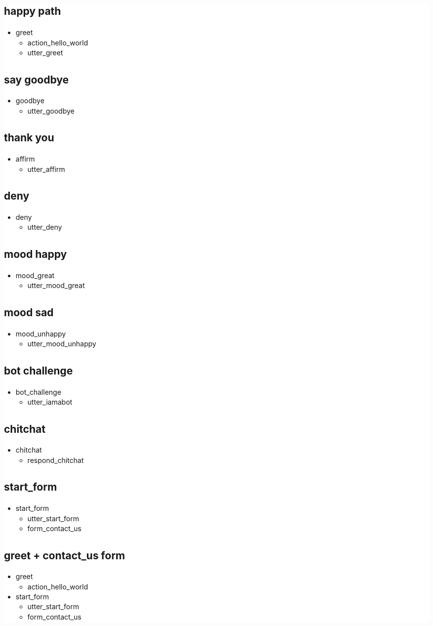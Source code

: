 ## happy path
* greet
  - action_hello_world
  - utter_greet
  
## say goodbye
* goodbye
  - utter_goodbye
  
## thank you
* affirm
  - utter_affirm
  
## deny
* deny
  - utter_deny
  
## mood happy
* mood_great
  - utter_mood_great
  
## mood sad
* mood_unhappy
  - utter_mood_unhappy

## bot challenge
* bot_challenge
  - utter_iamabot
  
## chitchat
* chitchat
    - respond_chitchat
  
## start_form
* start_form
  - utter_start_form
  - form_contact_us
  
## greet + contact_us form 
* greet
  - action_hello_world
* start_form
  - utter_start_form
  - form_contact_us
  